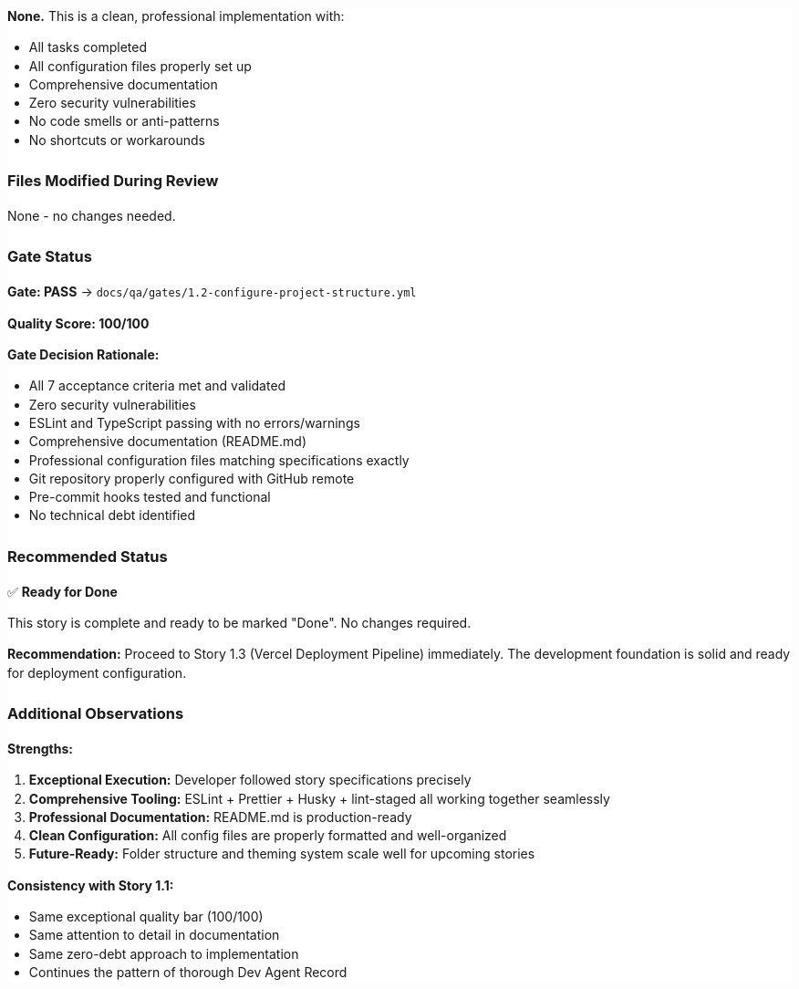 **None.** This is a clean, professional implementation with:

- All tasks completed
- All configuration files properly set up
- Comprehensive documentation
- Zero security vulnerabilities
- No code smells or anti-patterns
- No shortcuts or workarounds

### Files Modified During Review

None - no changes needed.

### Gate Status

**Gate: PASS** → `docs/qa/gates/1.2-configure-project-structure.yml`

**Quality Score: 100/100**

**Gate Decision Rationale:**

- All 7 acceptance criteria met and validated
- Zero security vulnerabilities
- ESLint and TypeScript passing with no errors/warnings
- Comprehensive documentation (README.md)
- Professional configuration files matching specifications exactly
- Git repository properly configured with GitHub remote
- Pre-commit hooks tested and functional
- No technical debt identified

### Recommended Status

✅ **Ready for Done**

This story is complete and ready to be marked "Done". No changes required.

**Recommendation:** Proceed to Story 1.3 (Vercel Deployment Pipeline) immediately. The development foundation is solid and ready for deployment configuration.

### Additional Observations

**Strengths:**

1. **Exceptional Execution:** Developer followed story specifications precisely
2. **Comprehensive Tooling:** ESLint + Prettier + Husky + lint-staged all working together seamlessly
3. **Professional Documentation:** README.md is production-ready
4. **Clean Configuration:** All config files are properly formatted and well-organized
5. **Future-Ready:** Folder structure and theming system scale well for upcoming stories

**Consistency with Story 1.1:**

- Same exceptional quality bar (100/100)
- Same attention to detail in documentation
- Same zero-debt approach to implementation
- Continues the pattern of thorough Dev Agent Record
